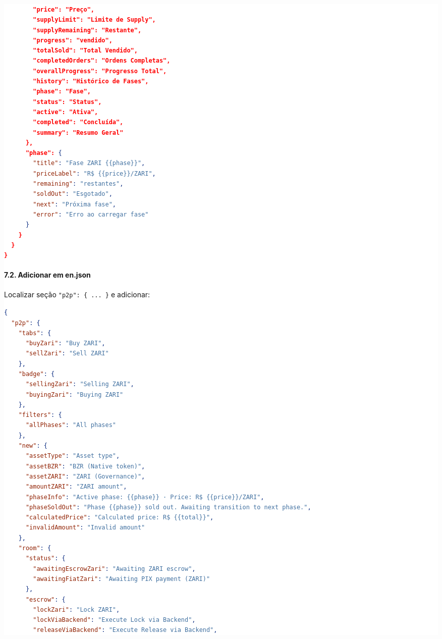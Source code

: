 ```json
        "price": "Preço",
        "supplyLimit": "Limite de Supply",
        "supplyRemaining": "Restante",
        "progress": "vendido",
        "totalSold": "Total Vendido",
        "completedOrders": "Ordens Completas",
        "overallProgress": "Progresso Total",
        "history": "Histórico de Fases",
        "phase": "Fase",
        "status": "Status",
        "active": "Ativa",
        "completed": "Concluída",
        "summary": "Resumo Geral"
      },
      "phase": {
        "title": "Fase ZARI {{phase}}",
        "priceLabel": "R$ {{price}}/ZARI",
        "remaining": "restantes",
        "soldOut": "Esgotado",
        "next": "Próxima fase",
        "error": "Erro ao carregar fase"
      }
    }
  }
}
```

#### 7.2. Adicionar em en.json

Localizar seção `"p2p": { ... }` e adicionar:

```json
{
  "p2p": {
    "tabs": {
      "buyZari": "Buy ZARI",
      "sellZari": "Sell ZARI"
    },
    "badge": {
      "sellingZari": "Selling ZARI",
      "buyingZari": "Buying ZARI"
    },
    "filters": {
      "allPhases": "All phases"
    },
    "new": {
      "assetType": "Asset type",
      "assetBZR": "BZR (Native token)",
      "assetZARI": "ZARI (Governance)",
      "amountZARI": "ZARI amount",
      "phaseInfo": "Active phase: {{phase}} · Price: R$ {{price}}/ZARI",
      "phaseSoldOut": "Phase {{phase}} sold out. Awaiting transition to next phase.",
      "calculatedPrice": "Calculated price: R$ {{total}}",
      "invalidAmount": "Invalid amount"
    },
    "room": {
      "status": {
        "awaitingEscrowZari": "Awaiting ZARI escrow",
        "awaitingFiatZari": "Awaiting PIX payment (ZARI)"
      },
      "escrow": {
        "lockZari": "Lock ZARI",
        "lockViaBackend": "Execute Lock via Backend",
        "releaseViaBackend": "Execute Release via Backend",
```